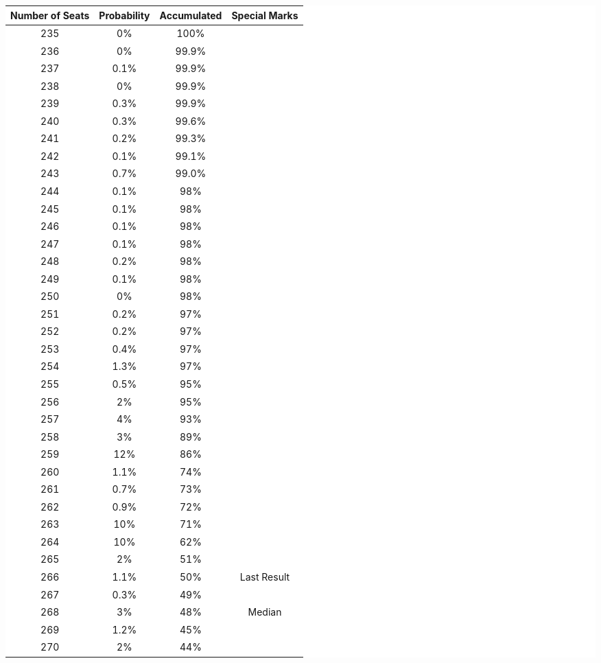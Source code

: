 | Number of Seats | Probability | Accumulated | Special Marks |
|:---------------:|:-----------:|:-----------:|:-------------:|
| 235 | 0% | 100% |  |
| 236 | 0% | 99.9% |  |
| 237 | 0.1% | 99.9% |  |
| 238 | 0% | 99.9% |  |
| 239 | 0.3% | 99.9% |  |
| 240 | 0.3% | 99.6% |  |
| 241 | 0.2% | 99.3% |  |
| 242 | 0.1% | 99.1% |  |
| 243 | 0.7% | 99.0% |  |
| 244 | 0.1% | 98% |  |
| 245 | 0.1% | 98% |  |
| 246 | 0.1% | 98% |  |
| 247 | 0.1% | 98% |  |
| 248 | 0.2% | 98% |  |
| 249 | 0.1% | 98% |  |
| 250 | 0% | 98% |  |
| 251 | 0.2% | 97% |  |
| 252 | 0.2% | 97% |  |
| 253 | 0.4% | 97% |  |
| 254 | 1.3% | 97% |  |
| 255 | 0.5% | 95% |  |
| 256 | 2% | 95% |  |
| 257 | 4% | 93% |  |
| 258 | 3% | 89% |  |
| 259 | 12% | 86% |  |
| 260 | 1.1% | 74% |  |
| 261 | 0.7% | 73% |  |
| 262 | 0.9% | 72% |  |
| 263 | 10% | 71% |  |
| 264 | 10% | 62% |  |
| 265 | 2% | 51% |  |
| 266 | 1.1% | 50% | Last Result |
| 267 | 0.3% | 49% |  |
| 268 | 3% | 48% | Median |
| 269 | 1.2% | 45% |  |
| 270 | 2% | 44% |  |
